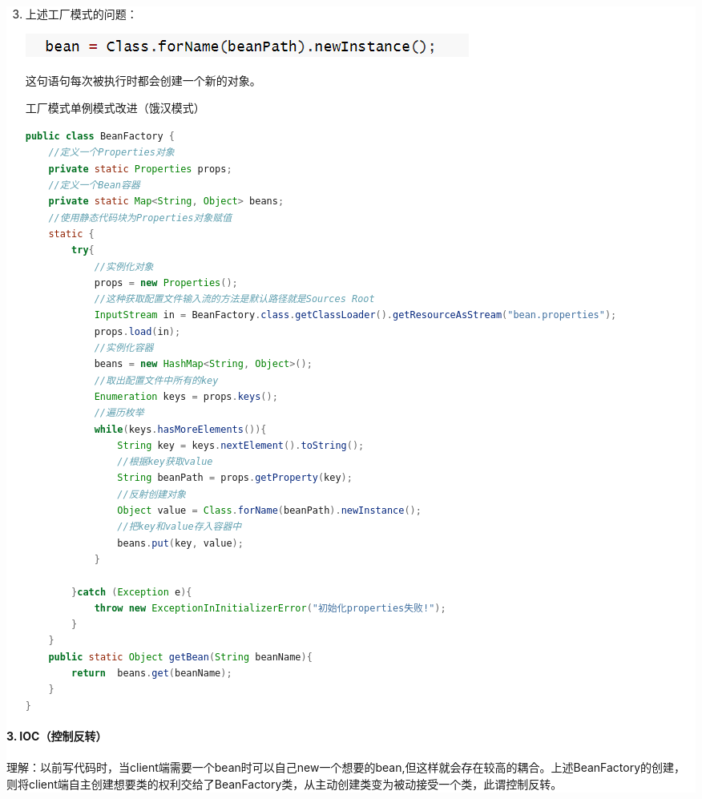 3. 上述工厂模式的问题：

   ![image-20200109191343160](工厂模式问题.png)

   这句语句每次被执行时都会创建一个新的对象。

   工厂模式单例模式改进（饿汉模式）

   ``` java
   public class BeanFactory {
       //定义一个Properties对象
       private static Properties props;
       //定义一个Bean容器
       private static Map<String, Object> beans;
       //使用静态代码块为Properties对象赋值
       static {
           try{
               //实例化对象
               props = new Properties();
               //这种获取配置文件输入流的方法是默认路径就是Sources Root
               InputStream in = BeanFactory.class.getClassLoader().getResourceAsStream("bean.properties");
               props.load(in);
               //实例化容器
               beans = new HashMap<String, Object>();
               //取出配置文件中所有的key
               Enumeration keys = props.keys();
               //遍历枚举
               while(keys.hasMoreElements()){
                   String key = keys.nextElement().toString();
                   //根据key获取value
                   String beanPath = props.getProperty(key);
                   //反射创建对象
                   Object value = Class.forName(beanPath).newInstance();
                   //把key和value存入容器中
                   beans.put(key, value);
               }
   
           }catch (Exception e){
               throw new ExceptionInInitializerError("初始化properties失败!");
           }
       }
       public static Object getBean(String beanName){
           return  beans.get(beanName);
       }
   }
   ```

#### 3. IOC（控制反转）

理解：以前写代码时，当client端需要一个bean时可以自己new一个想要的bean,但这样就会存在较高的耦合。上述BeanFactory的创建，则将client端自主创建想要类的权利交给了BeanFactory类，从主动创建类变为被动接受一个类，此谓控制反转。
